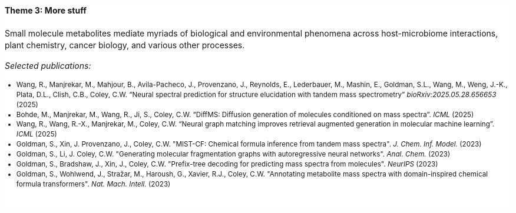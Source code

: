 
#### Theme 3: More stuff
Small molecule metabolites mediate myriads of biological and environmental phenomena across host-microbiome interactions, plant chemistry, cancer biology, and various other processes. 

_Selected publications:_
<ul style="font-size: smaller">
<li>Wang, R., Manjrekar, M., Mahjour, B., Avila-Pacheco, J., Provenzano, J., Reynolds, E., Lederbauer, M., Mashin, E., Goldman, S.L., Wang, M., Weng, J.-K., Plata, D.L., Clish, C.B., Coley, C.W. “Neural spectral prediction for structure elucidation with tandem mass spectrometry” <i>bioRxiv:2025.05.28.656653</i> (2025)</li>
<li>Bohde, M., Manjrekar, M., Wang, R., Ji, S., Coley, C.W. “DiffMS: Diffusion generation of molecules conditioned on mass spectra”. <i>ICML</i> (2025)</li>
<li>Wang, R., Wang, R.-X., Manjrekar, M., Coley, C.W. “Neural graph matching improves retrieval augmented generation in molecular machine learning”. <i>ICML</i> (2025)</li>
<li>Goldman, S., Xin, J. Provenzano, J., Coley, C.W. "MIST-CF: Chemical formula inference from tandem mass spectra". <i>J. Chem. Inf. Model.</i> (2023)</li>
<li>Goldman, S., Li, J. Coley, C.W. "Generating molecular fragmentation graphs with autoregressive neural networks". <i>Anal. Chem.</i> (2023)</li>
<li>Goldman, S., Bradshaw, J., Xin, J., Coley, C.W. "Prefix-tree decoding for predicting mass spectra from molecules". <i>NeurIPS</i> (2023)</li>
<li>Goldman, S., Wohlwend, J., Stražar, M., Haroush, G., Xavier, R.J., Coley, C.W. "Annotating metabolite mass spectra with domain-inspired chemical formula transformers". <i>Nat. Mach. Intell.</i> (2023)</li>
</ul>
<br/>
